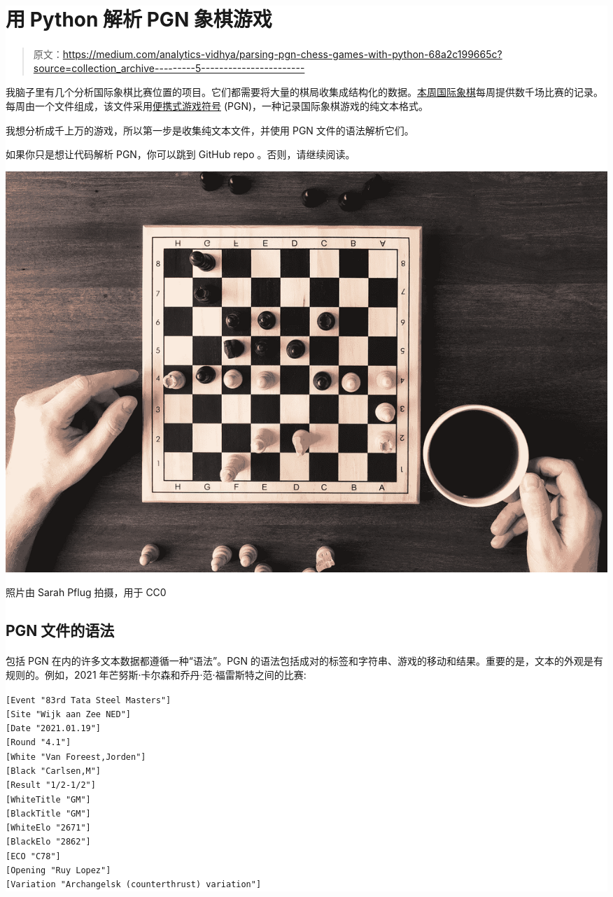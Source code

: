 # 用 Python 解析 PGN 象棋游戏

> 原文：<https://medium.com/analytics-vidhya/parsing-pgn-chess-games-with-python-68a2c199665c?source=collection_archive---------5----------------------->

我脑子里有几个分析国际象棋比赛位置的项目。它们都需要将大量的棋局收集成结构化的数据。[本周国际象棋](https://theweekinchess.com/twic)每周提供数千场比赛的记录。每周由一个文件组成，该文件采用[便携式游戏符号](https://en.wikipedia.org/wiki/Portable_Game_Notation) (PGN)，一种记录国际象棋游戏的纯文本格式。

我想分析成千上万的游戏，所以第一步是收集纯文本文件，并使用 PGN 文件的语法解析它们。

如果你只是想让代码解析 PGN，你可以跳到 GitHub repo 。否则，请继续阅读。

![](img/b5cbcad2bc3c9e4c16efaaa570102cc7.png)

照片由 Sarah Pflug 拍摄，用于 CC0

## PGN 文件的语法

包括 PGN 在内的许多文本数据都遵循一种“语法”。PGN 的语法包括成对的标签和字符串、游戏的移动和结果。重要的是，文本的外观是有规则的。例如，2021 年芒努斯·卡尔森和乔丹·范·福雷斯特之间的比赛:

```
[Event "83rd Tata Steel Masters"]
[Site "Wijk aan Zee NED"]
[Date "2021.01.19"]
[Round "4.1"]
[White "Van Foreest,Jorden"]
[Black "Carlsen,M"]
[Result "1/2-1/2"]
[WhiteTitle "GM"]
[BlackTitle "GM"]
[WhiteElo "2671"]
[BlackElo "2862"]
[ECO "C78"]
[Opening "Ruy Lopez"]
[Variation "Archangelsk (counterthrust) variation"]
```